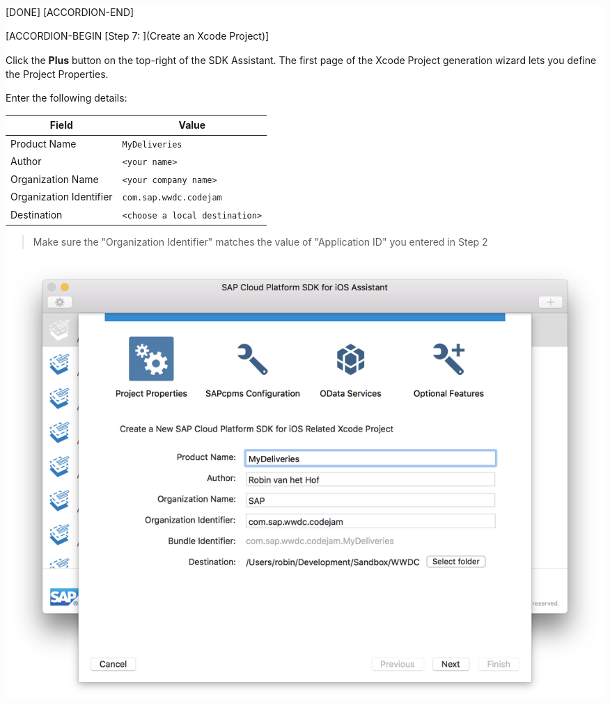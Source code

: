 [DONE]
[ACCORDION-END]

[ACCORDION-BEGIN [Step 7: ](Create an Xcode Project)]

Click the **Plus** button on the top-right of the SDK Assistant. The first page of the Xcode Project generation wizard lets you define the Project Properties.

Enter the following details:

| Field | Value |
|----|----|
| Product Name | `MyDeliveries` |
| Author | `<your name>` |
| Organization Name | `<your company name>` |
| Organization Identifier | `com.sap.wwdc.codejam` |
| Destination | `<choose a local destination>` |

> Make sure the "Organization Identifier" matches the value of "Application ID" you entered in Step 2


![Project Properties](fiori-ios-scpms-create-demo-app-07.png)
